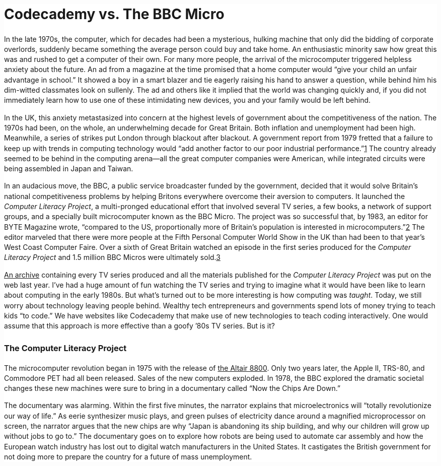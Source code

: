 [#]: collector: (lujun9972)
[#]: translator: ( )
[#]: reviewer: ( )
[#]: publisher: ( )
[#]: url: ( )
[#]: subject: (Codecademy vs. The BBC Micro)
[#]: via: (https://twobithistory.org/2019/03/31/bbc-micro.html)
[#]: author: (Two-Bit History https://twobithistory.org)

Codecademy vs. The BBC Micro
======

In the late 1970s, the computer, which for decades had been a mysterious, hulking machine that only did the bidding of corporate overlords, suddenly became something the average person could buy and take home. An enthusiastic minority saw how great this was and rushed to get a computer of their own. For many more people, the arrival of the microcomputer triggered helpless anxiety about the future. An ad from a magazine at the time promised that a home computer would “give your child an unfair advantage in school.” It showed a boy in a smart blazer and tie eagerly raising his hand to answer a question, while behind him his dim-witted classmates look on sullenly. The ad and others like it implied that the world was changing quickly and, if you did not immediately learn how to use one of these intimidating new devices, you and your family would be left behind.

In the UK, this anxiety metastasized into concern at the highest levels of government about the competitiveness of the nation. The 1970s had been, on the whole, an underwhelming decade for Great Britain. Both inflation and unemployment had been high. Meanwhile, a series of strikes put London through blackout after blackout. A government report from 1979 fretted that a failure to keep up with trends in computing technology would “add another factor to our poor industrial performance.”[1][1] The country already seemed to be behind in the computing arena—all the great computer companies were American, while integrated circuits were being assembled in Japan and Taiwan.

In an audacious move, the BBC, a public service broadcaster funded by the government, decided that it would solve Britain’s national competitiveness problems by helping Britons everywhere overcome their aversion to computers. It launched the _Computer Literacy Project_, a multi-pronged educational effort that involved several TV series, a few books, a network of support groups, and a specially built microcomputer known as the BBC Micro. The project was so successful that, by 1983, an editor for BYTE Magazine wrote, “compared to the US, proportionally more of Britain’s population is interested in microcomputers.”[2][2] The editor marveled that there were more people at the Fifth Personal Computer World Show in the UK than had been to that year’s West Coast Computer Faire. Over a sixth of Great Britain watched an episode in the first series produced for the _Computer Literacy Project_ and 1.5 million BBC Micros were ultimately sold.[3][3]

[An archive][4] containing every TV series produced and all the materials published for the _Computer Literacy Project_ was put on the web last year. I’ve had a huge amount of fun watching the TV series and trying to imagine what it would have been like to learn about computing in the early 1980s. But what’s turned out to be more interesting is how computing was _taught_. Today, we still worry about technology leaving people behind. Wealthy tech entrepreneurs and governments spend lots of money trying to teach kids “to code.” We have websites like Codecademy that make use of new technologies to teach coding interactively. One would assume that this approach is more effective than a goofy ’80s TV series. But is it?

### The Computer Literacy Project

The microcomputer revolution began in 1975 with the release of [the Altair 8800][5]. Only two years later, the Apple II, TRS-80, and Commodore PET had all been released. Sales of the new computers exploded. In 1978, the BBC explored the dramatic societal changes these new machines were sure to bring in a documentary called “Now the Chips Are Down.”

The documentary was alarming. Within the first five minutes, the narrator explains that microelectronics will “totally revolutionize our way of life.” As eerie synthesizer music plays, and green pulses of electricity dance around a magnified microprocessor on screen, the narrator argues that the new chips are why “Japan is abandoning its ship building, and why our children will grow up without jobs to go to.” The documentary goes on to explore how robots are being used to automate car assembly and how the European watch industry has lost out to digital watch manufacturers in the United States. It castigates the British government for not doing more to prepare the country for a future of mass unemployment.


[a]: https://twobithistory.org
[b]: https://github.com/lujun9972
[1]: tmp.gdEXlB2uTS#fn:1
[2]: tmp.gdEXlB2uTS#fn:2
[3]: tmp.gdEXlB2uTS#fn:3
[4]: https://computer-literacy-project.pilots.bbcconnectedstudio.co.uk/
[5]: https://twobithistory.org/2018/07/22/dawn-of-the-microcomputer.html
[6]: tmp.gdEXlB2uTS#fn:4
[7]: tmp.gdEXlB2uTS#fn:5
[8]: tmp.gdEXlB2uTS#fn:6
[9]: https://twobithistory.org/images/beeb.jpg
[10]: https://twitter.com/TwoBitHistory/status/1112372000742404098
[11]: tmp.gdEXlB2uTS#fn:7
[12]: https://twitter.com/TwoBitHistory/status/1111305774939234304
[13]: tmp.gdEXlB2uTS#fn:8
[14]: https://twobithistory.org/2018/09/02/learning-basic.html
[15]: https://twitter.com/TwoBitHistory
[16]: https://twobithistory.org/feed.xml
[17]: https://twitter.com/TwoBitHistory/status/1091148050221944832?ref_src=twsrc%5Etfw
[18]: tmp.gdEXlB2uTS#fnref:1
[19]: tmp.gdEXlB2uTS#fnref:2
[20]: https://computer-literacy-project.pilots.bbcconnectedstudio.co.uk/media/Towards%20Computer%20Literacy.pdf
[21]: tmp.gdEXlB2uTS#fnref:3
[22]: tmp.gdEXlB2uTS#fnref:4
[23]: tmp.gdEXlB2uTS#fnref:5
[24]: tmp.gdEXlB2uTS#fnref:6
[25]: tmp.gdEXlB2uTS#fnref:7
[26]: tmp.gdEXlB2uTS#fnref:8